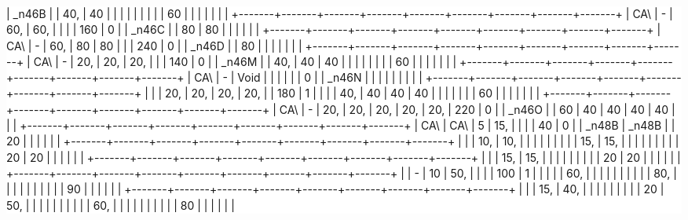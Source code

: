 | _n46B |       | 40,   | 40    |       |       |       |       |       |
|       |       | 60    |       |       |       |       |       |       |
+-------+-------+-------+-------+-------+-------+-------+-------+-------+
| CA\   | \-    | 60,   | 60,   |       |       |       | 160   | 0     |
| _n46C |       | 80    | 80    |       |       |       |       |       |
+-------+-------+-------+-------+-------+-------+-------+-------+-------+
| CA\   | \-    | 60,   | 80    | 80    |       |       | 240   | 0     |
| _n46D |       | 80    |       |       |       |       |       |       |
+-------+-------+-------+-------+-------+-------+-------+-------+-------+
| CA\   | \-    | 20,   | 20,   | 20,   |       |       | 140   | 0     |
| _n46M |       | 40,   | 40    | 40    |       |       |       |       |
|       |       | 60    |       |       |       |       |       |       |
+-------+-------+-------+-------+-------+-------+-------+-------+-------+
| CA\   | \-    | Void  |       |       |       |       |       | 0     |
| _n46N |       |       |       |       |       |       |       |       |
+-------+-------+-------+-------+-------+-------+-------+-------+-------+
|       |       | 20,   | 20,   | 20,   | 20,   |       | 180   | 1     |
|       |       | 40,   | 40    | 40    | 40    |       |       |       |
|       |       | 60    |       |       |       |       |       |       |
+-------+-------+-------+-------+-------+-------+-------+-------+-------+
| CA\   | \-    | 20,   | 20,   | 20,   | 20,   | 20,   | 220   | 0     |
| _n46O |       | 60    | 40    | 40    | 40    | 40    |       |       |
+-------+-------+-------+-------+-------+-------+-------+-------+-------+
| CA\   | CA\   | 5     | 15,   |       |       |       | 40    | 0     |
| _n48B | _n48B |       | 20    |       |       |       |       |       |
+-------+-------+-------+-------+-------+-------+-------+-------+-------+
|       |       | 10,   | 10,   |       |       |       |       |       |
|       |       | 15,   | 15,   |       |       |       |       |       |
|       |       | 20    | 20    |       |       |       |       |       |
+-------+-------+-------+-------+-------+-------+-------+-------+-------+
|       |       | 15,   | 15,   |       |       |       |       |       |
|       |       | 20    | 20    |       |       |       |       |       |
+-------+-------+-------+-------+-------+-------+-------+-------+-------+
|       | \-    | 10    | 50,   |       |       |       | 100   | 1     |
|       |       |       | 60,   |       |       |       |       |       |
|       |       |       | 80,   |       |       |       |       |       |
|       |       |       | 90    |       |       |       |       |       |
+-------+-------+-------+-------+-------+-------+-------+-------+-------+
|       |       | 15,   | 40,   |       |       |       |       |       |
|       |       | 20    | 50,   |       |       |       |       |       |
|       |       |       | 60,   |       |       |       |       |       |
|       |       |       | 80    |       |       |       |       |       |